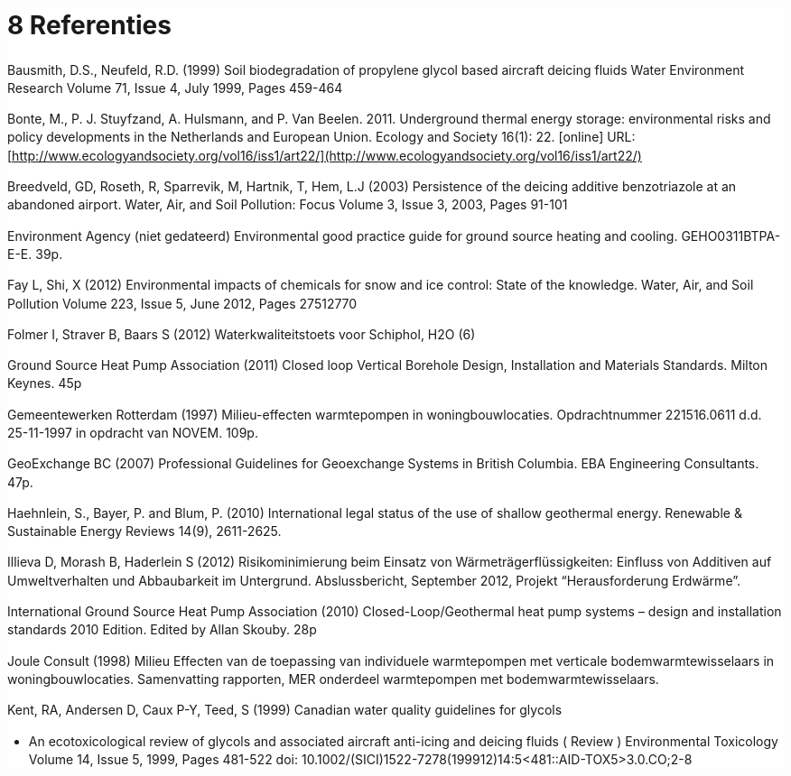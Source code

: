 
# 8 Referenties 

Bausmith, D.S., Neufeld, R.D. (1999) Soil biodegradation of propylene glycol based aircraft deicing fluids Water Environment Research Volume 71, Issue 4, July 1999, Pages 459-464 

Bonte, M., P. J. Stuyfzand, A. Hulsmann, and P. Van Beelen. 2011. Underground thermal energy storage: environmental risks and policy developments in the Netherlands and European Union. Ecology and Society 16(1): 22. [online] URL: [http://www.ecologyandsociety.org/vol16/iss1/art22/](http://www.ecologyandsociety.org/vol16/iss1/art22/) 

Breedveld, GD, Roseth, R, Sparrevik, M, Hartnik, T, Hem, L.J (2003) Persistence of the deicing additive benzotriazole at an abandoned airport. Water, Air, and Soil Pollution: Focus Volume 3, Issue 3, 2003, Pages 91-101 

Environment Agency (niet gedateerd) Environmental good practice guide for ground source heating and cooling. GEHO0311BTPA-E-E. 39p. 

Fay L, Shi, X (2012) Environmental impacts of chemicals for snow and ice control: State of the knowledge. Water, Air, and Soil Pollution Volume 223, Issue 5, June 2012, Pages 27512770 

Folmer I, Straver B, Baars S (2012) Waterkwaliteitstoets voor Schiphol, H2O (6) 

Ground Source Heat Pump Association (2011) Closed loop Vertical Borehole Design, Installation and Materials Standards. Milton Keynes. 45p 

Gemeentewerken Rotterdam (1997) Milieu-effecten warmtepompen in woningbouwlocaties. Opdrachtnummer 221516.0611 d.d. 25-11-1997 in opdracht van NOVEM. 109p. 

GeoExchange BC (2007) Professional Guidelines for Geoexchange Systems in British Columbia. EBA Engineering Consultants. 47p. 

Haehnlein, S., Bayer, P. and Blum, P. (2010) International legal status of the use of shallow geothermal energy. Renewable & Sustainable Energy Reviews 14(9), 2611-2625. 

Illieva D, Morash B, Haderlein S (2012) Risikominimierung beim Einsatz von Wärmeträgerflüssigkeiten: Einfluss von Additiven auf Umweltverhalten und Abbaubarkeit im Untergrund. Abslussbericht, September 2012, Projekt “Herausforderung Erdwärme”. 

International Ground Source Heat Pump Association (2010) Closed-Loop/Geothermal heat pump systems – design and installation standards 2010 Edition. Edited by Allan Skouby. 28p 

Joule Consult (1998) Milieu Effecten van de toepassing van individuele warmtepompen met verticale bodemwarmtewisselaars in woningbouwlocaties. Samenvatting rapporten, MER onderdeel warmtepompen met bodemwarmtewisselaars. 

Kent, RA, Andersen D, Caux P-Y, Teed, S (1999) Canadian water quality guidelines for glycols 

- An ecotoxicological review of glycols and associated aircraft anti-icing and deicing fluids ( Review ) Environmental Toxicology Volume 14, Issue 5, 1999, Pages 481-522 doi: 10.1002/(SICI)1522-7278(199912)14:5<481::AID-TOX5>3.0.CO;2-8 


